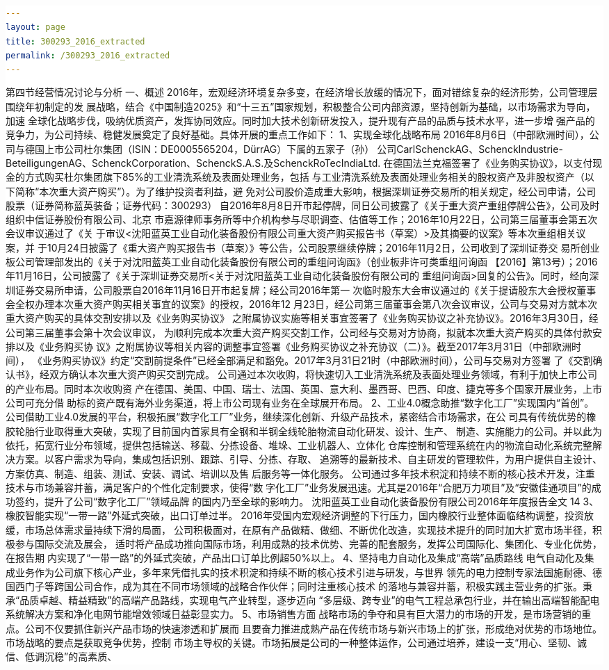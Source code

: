 ```yaml
---
layout: page
title: 300293_2016_extracted
permalink: /300293_2016_extracted
---
```


第四节经营情况讨论与分析
一、概述
2016年，宏观经济环境复杂多变，在经济增长放缓的情况下，面对错综复杂的经济形势，公司管理层围绕年初制定的发
展战略，结合《中国制造2025》和“十三五”国家规划，积极整合公司内部资源，坚持创新为基础，以市场需求为导向，加速
全球化战略步伐，吸纳优质资产，发挥协同效应。同时加大技术创新研发投入，提升现有产品的品质与技术水平，进一步增
强产品的竞争力，为公司持续、稳健发展奠定了良好基础。具体开展的重点工作如下：
1、实现全球化战略布局
2016年8月6日（中部欧洲时间），公司与德国上市公司杜尔集团（ISIN：DE0005565204，DürrAG）下属的五家子（孙）
公司CarlSchenckAG、SchenckIndustrie-BeteiligungenAG、SchenckCorporation、SchenckS.A.S.及SchenckRoTecIndiaLtd.
在德国法兰克福签署了《业务购买协议》，以支付现金的方式购买杜尔集团旗下85%的工业清洗系统及表面处理业务，包括
与工业清洗系统及表面处理业务相关的股权资产及非股权资产（以下简称“本次重大资产购买”）。为了维护投资者利益，避
免对公司股价造成重大影响，根据深圳证券交易所的相关规定，经公司申请，公司股票（证券简称蓝英装备；证券代码：300293）
自2016年8月8日开市起停牌，同日公司披露了《关于重大资产重组停牌公告》，公司及时组织中信证券股份有限公司、北京
市嘉源律师事务所等中介机构参与尽职调查、估值等工作；2016年10月22日，公司第三届董事会第五次会议审议通过了《关
于审议<沈阳蓝英工业自动化装备股份有限公司重大资产购买报告书（草案）>及其摘要的议案》等本次重组相关议案，并
于10月24日披露了《重大资产购买报告书（草案）》等公告，公司股票继续停牌；2016年11月2日，公司收到了深圳证券交
易所创业板公司管理部发出的《关于对沈阳蓝英工业自动化装备股份有限公司的重组问询函》（创业板非许可类重组问询函
【2016】第13号）；2016年11月16日，公司披露了《关于深圳证券交易所<关于对沈阳蓝英工业自动化装备股份有限公司的
重组问询函>回复的公告》。同时，经向深圳证券交易所申请，公司股票自2016年11月16日开市起复牌；经公司2016年第一
次临时股东大会审议通过的《关于提请股东大会授权董事会全权办理本次重大资产购买相关事宜的议案》的授权，2016年12
月23日，经公司第三届董事会第八次会议审议，公司与交易对方就本次重大资产购买的具体交割安排以及《业务购买协议》
之附属协议实施等相关事宜签署了《业务购买协议之补充协议》。2016年3月30日，经公司第三届董事会第十次会议审议，
为顺利完成本次重大资产购买交割工作，公司经与交易对方协商，拟就本次重大资产购买的具体付款安排以及《业务购买协
议》之附属协议等相关内容的调整事宜签署《业务购买协议之补充协议（二）》。截至2017年3月31日（中部欧洲时间），
《业务购买协议》约定“交割前提条件”已经全部满足和豁免。2017年3月31日21时（中部欧洲时间），公司与交易对方签署
了《交割确认书》，经双方确认本次重大资产购买交割完成。
公司通过本次收购，将快速切入工业清洗系统及表面处理业务领域，有利于加快上市公司的产业布局。同时本次收购资
产在德国、美国、中国、瑞士、法国、英国、意大利、墨西哥、巴西、印度、捷克等多个国家开展业务，上市公司可充分借
助标的资产既有海外业务渠道，将上市公司现有业务在全球展开布局。
2、工业4.0概念助推“数字化工厂”实现国内“首创”。
公司借助工业4.0发展的平台，积极拓展“数字化工厂”业务，继续深化创新、升级产品技术，紧密结合市场需求，在公
司具有传统优势的橡胶轮胎行业取得重大突破，实现了目前国内首家具有全钢和半钢全线轮胎物流自动化研发、设计、生产、
制造、实施能力的公司。并以此为依托，拓宽行业分布领域，提供包括输送、移载、分拣设备、堆垛、工业机器人、立体化
仓库控制和管理系统在内的物流自动化系统完整解决方案。以客户需求为导向，集成包括识别、跟踪、引导、分拣、存取、
追溯等的最新技术、自主研发的管理软件，为用户提供自主设计、方案仿真、制造、组装、测试、安装、调试、培训以及售
后服务等一体化服务。
公司通过多年技术积淀和持续不断的核心技术开发，注重技术与市场兼容并蓄，满足客户的个性化定制要求，使得“数
字化工厂”业务发展迅速。尤其是2016年“合肥万力项目”及“安徽佳通项目”的成功签约，提升了公司“数字化工厂”领域品牌
的国内乃至全球的影响力。
沈阳蓝英工业自动化装备股份有限公司2016年年度报告全文
14
3、橡胶智能实现“一带一路”外延式突破，出口订单过半。
2016年受国内宏观经济调整的下行压力，国内橡胶行业整体面临结构调整，投资放缓，市场总体需求量持续下滑的局面，
公司积极面对，在原有产品做精、做细、不断优化改造，实现技术提升的同时加大扩宽市场半径，积极参与国际交流及展会，
适时将产品成功推向国际市场，利用成熟的技术优势、完善的配套服务，发挥公司国际化、集团化、专业化优势，在报告期
内实现了“一带一路”的外延式突破，产品出口订单比例超50%以上。
4、坚持电力自动化及集成“高端”品质路线
电气自动化及集成业务作为公司旗下核心产业，多年来凭借扎实的技术积淀和持续不断的核心技术引进与研发，与世界
领先的电力控制专家法国施耐德、德国西门子等跨国公司合作，成为其在不同市场领域的战略合作伙伴；同时注重核心技术
的落地与兼容并蓄，积极实践主营业务的扩张。秉承“品质卓越、精益精致”的高端产品路线，实现电气产业转型，逐步迈向
“多层级、跨专业”的电气工程总承包行业，并在输出高端智能配电系统解决方案和净化电网节能增效领域日益彰显实力。
5、市场销售方面
战略市场的争夺和具有巨大潜力的市场的开发，是市场营销的重点。公司不仅要抓住新兴产品市场的快速渗透和扩展而
且要奋力推进成熟产品在传统市场与新兴市场上的扩张，形成绝对优势的市场地位。市场战略的要点是获取竞争优势，控制
市场主导权的关键。市场拓展是公司的一种整体运作，公司通过培养，建设一支“用心、坚韧、诚信、低调沉稳”的高素质、